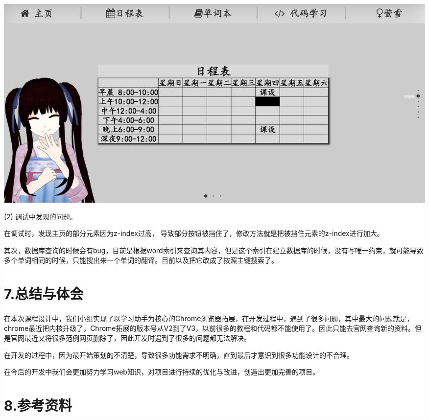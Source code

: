 ![image-20220630101833063](img/课设/image-20220630101833063.png)





(2) 调试中发现的问题。

在调试时，发现主页的部分元素因为z-index过高，   导致部分按钮被挡住了，修改方法就是把被挡住元素的z-index进行加大。

其次，数据库查询的时候会有bug，目前是根据word索引来查询其内容，但是这个索引在建立数据库的时候，没有写唯一约束，就可能导致多个单词相同的时候，只能搜出来一个单词的翻译。目前以及把它改成了按照主键搜索了。

# 7.总结与体会

在本次课程设计中，我们小组实现了以学习助手为核心的Chrome浏览器拓展，在开发过程中，遇到了很多问题，其中最大的问题就是，chrome最近把内核升级了，Chrome拓展的版本号从V2到了V3，以前很多的教程和代码都不能使用了。因此只能去官网查询新的资料。但是官网最近又将很多范例网页删除了，因此开发时遇到了很多的问题都无法解决。

在开发的过程中，因为最开始策划的不清楚，导致很多功能需求不明确，直到最后才意识到很多功能设计的不合理。

在今后的开发中我们会更加努力学习web知识，对项目进行持续的优化与改进，创造出更加完善的项目。











# 8.参考资料

[^1]: https://developer.chrome.com/ Chrome开发者官网
[^2]: https://www.wenjiangs.com/docs/chrome-extension-development Chrome拓展及应用开发
[^3]:https://blog.csdn.net/qq_41887214/article/details/123624068 Chrome插件(扩展)开发全攻略







 












